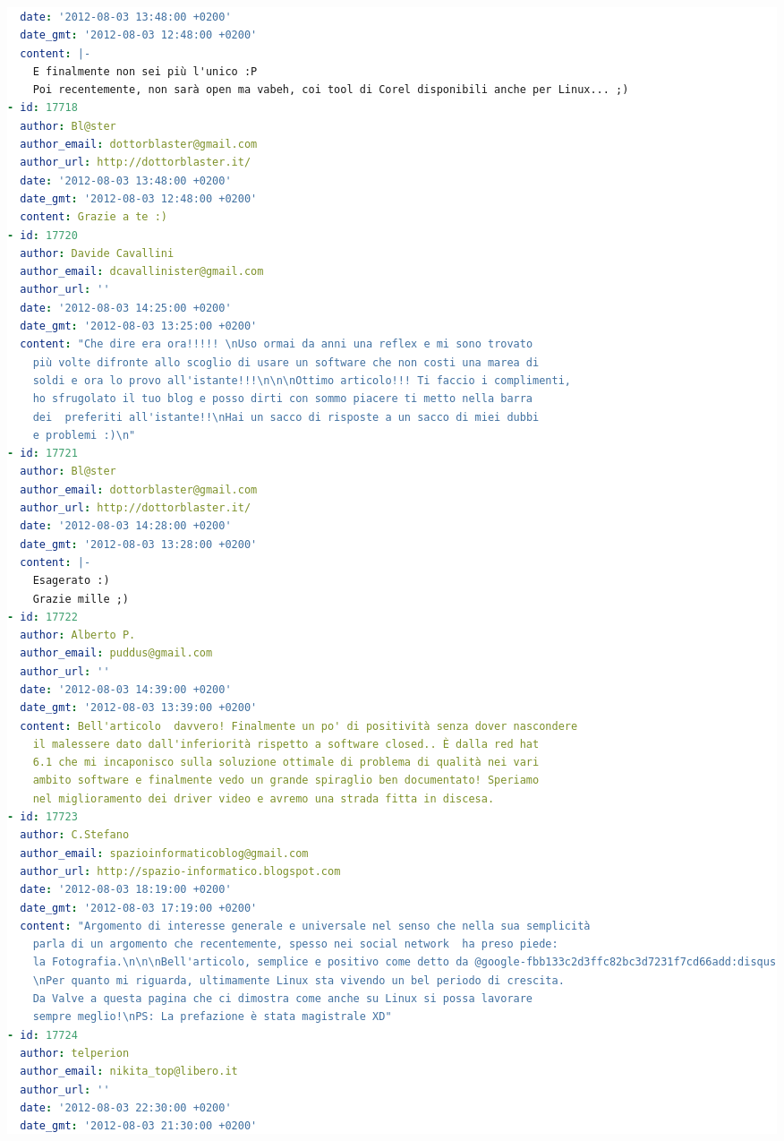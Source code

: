 ```yaml
  date: '2012-08-03 13:48:00 +0200'
  date_gmt: '2012-08-03 12:48:00 +0200'
  content: |-
    E finalmente non sei più l'unico :P
    Poi recentemente, non sarà open ma vabeh, coi tool di Corel disponibili anche per Linux... ;)
- id: 17718
  author: Bl@ster
  author_email: dottorblaster@gmail.com
  author_url: http://dottorblaster.it/
  date: '2012-08-03 13:48:00 +0200'
  date_gmt: '2012-08-03 12:48:00 +0200'
  content: Grazie a te :)
- id: 17720
  author: Davide Cavallini
  author_email: dcavallinister@gmail.com
  author_url: ''
  date: '2012-08-03 14:25:00 +0200'
  date_gmt: '2012-08-03 13:25:00 +0200'
  content: "Che dire era ora!!!!! \nUso ormai da anni una reflex e mi sono trovato
    più volte difronte allo scoglio di usare un software che non costi una marea di
    soldi e ora lo provo all'istante!!!\n\n\nOttimo articolo!!! Ti faccio i complimenti,
    ho sfrugolato il tuo blog e posso dirti con sommo piacere ti metto nella barra
    dei  preferiti all'istante!!\nHai un sacco di risposte a un sacco di miei dubbi
    e problemi :)\n"
- id: 17721
  author: Bl@ster
  author_email: dottorblaster@gmail.com
  author_url: http://dottorblaster.it/
  date: '2012-08-03 14:28:00 +0200'
  date_gmt: '2012-08-03 13:28:00 +0200'
  content: |-
    Esagerato :)
    Grazie mille ;)
- id: 17722
  author: Alberto P.
  author_email: puddus@gmail.com
  author_url: ''
  date: '2012-08-03 14:39:00 +0200'
  date_gmt: '2012-08-03 13:39:00 +0200'
  content: Bell'articolo  davvero! Finalmente un po' di positività senza dover nascondere
    il malessere dato dall'inferiorità rispetto a software closed.. È dalla red hat
    6.1 che mi incaponisco sulla soluzione ottimale di problema di qualità nei vari
    ambito software e finalmente vedo un grande spiraglio ben documentato! Speriamo
    nel miglioramento dei driver video e avremo una strada fitta in discesa.
- id: 17723
  author: C.Stefano
  author_email: spazioinformaticoblog@gmail.com
  author_url: http://spazio-informatico.blogspot.com
  date: '2012-08-03 18:19:00 +0200'
  date_gmt: '2012-08-03 17:19:00 +0200'
  content: "Argomento di interesse generale e universale nel senso che nella sua semplicità
    parla di un argomento che recentemente, spesso nei social network  ha preso piede:
    la Fotografia.\n\n\nBell'articolo, semplice e positivo come detto da @google-fbb133c2d3ffc82bc3d7231f7cd66add:disqus
    \nPer quanto mi riguarda, ultimamente Linux sta vivendo un bel periodo di crescita.
    Da Valve a questa pagina che ci dimostra come anche su Linux si possa lavorare
    sempre meglio!\nPS: La prefazione è stata magistrale XD"
- id: 17724
  author: telperion
  author_email: nikita_top@libero.it
  author_url: ''
  date: '2012-08-03 22:30:00 +0200'
  date_gmt: '2012-08-03 21:30:00 +0200'
```